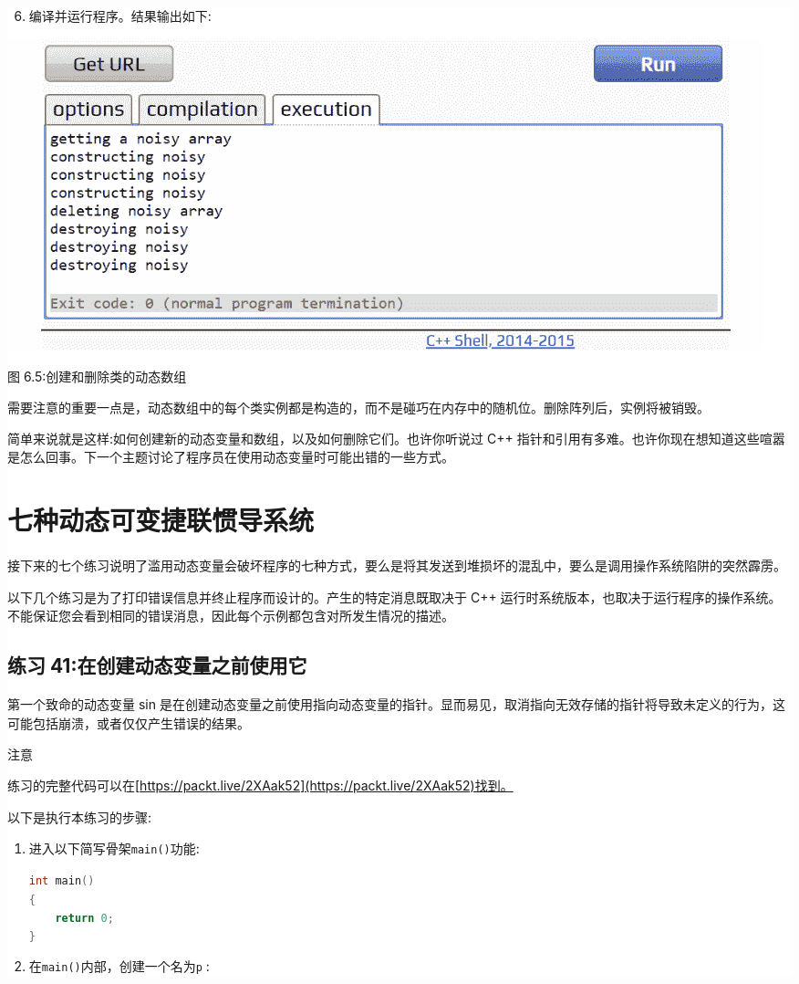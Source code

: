 
6.  编译并运行程序。结果输出如下:

![Figure 6.5: Creating and deleting dynamic arrays of classes ](img/C14195_06_05.jpg)

图 6.5:创建和删除类的动态数组

需要注意的重要一点是，动态数组中的每个类实例都是构造的，而不是碰巧在内存中的随机位。删除阵列后，实例将被销毁。

简单来说就是这样:如何创建新的动态变量和数组，以及如何删除它们。也许你听说过 C++ 指针和引用有多难。也许你现在想知道这些喧嚣是怎么回事。下一个主题讨论了程序员在使用动态变量时可能出错的一些方式。

# 七种动态可变捷联惯导系统

接下来的七个练习说明了滥用动态变量会破坏程序的七种方式，要么是将其发送到堆损坏的混乱中，要么是调用操作系统陷阱的突然霹雳。

以下几个练习是为了打印错误信息并终止程序而设计的。产生的特定消息既取决于 C++ 运行时系统版本，也取决于运行程序的操作系统。不能保证您会看到相同的错误消息，因此每个示例都包含对所发生情况的描述。

## 练习 41:在创建动态变量之前使用它

第一个致命的动态变量 sin 是在创建动态变量之前使用指向动态变量的指针。显而易见，取消指向无效存储的指针将导致未定义的行为，这可能包括崩溃，或者仅仅产生错误的结果。

注意

练习的完整代码可以在[https://packt.live/2XAak52](https://packt.live/2XAak52)找到。

以下是执行本练习的步骤:

1.  进入以下简写骨架`main()`功能:

    ```cpp
    int main()
    {
        return 0;
    }
    ```

2.  在`main()`内部，创建一个名为`p` :

